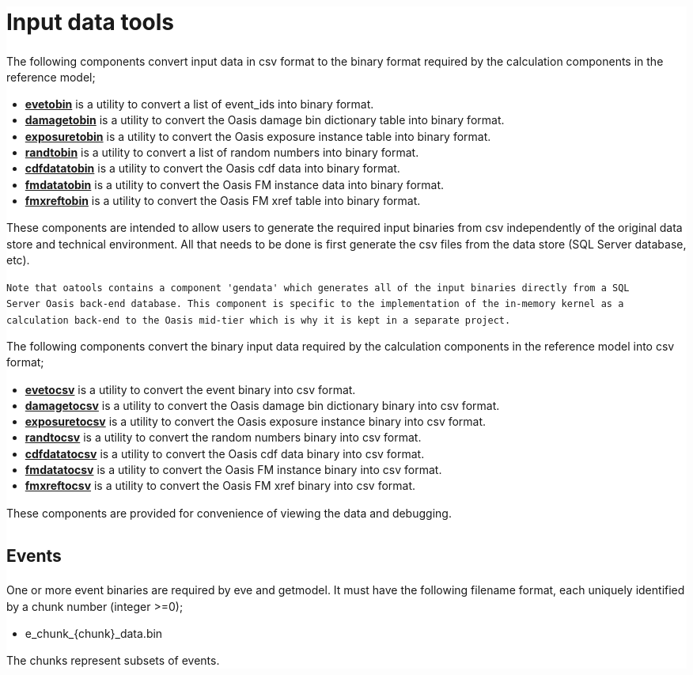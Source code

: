 # Input data tools <a id="inputtools"></a>

The following components convert input data in csv format to the binary format required by the calculation components in the reference model;

* **[evetobin](#events)** is a utility to convert a list of event_ids into binary format.
* **[damagetobin](#damagebins)** is a utility to convert the Oasis damage bin dictionary table into binary format. 
* **[exposuretobin](#exposuretobin)** is a utility to convert the Oasis exposure instance table into binary format. 
* **[randtobin](#randtobin)** is a utility to convert a list of random numbers into binary format. 
* **[cdfdatatobin](#cdfdatatobin)** is a utility to convert the Oasis cdf data into binary format.
* **[fmdatatobin](#fmdatatobin)** is a utility to convert the Oasis FM instance data into binary format.
* **[fmxreftobin](#fmxreftobin)** is a utility to convert the Oasis FM xref table into binary format.


These components are intended to allow users to generate the required input binaries from csv independently of the original data store and technical environment. All that needs to be done is first generate the csv files from the data store (SQL Server database, etc).

```
Note that oatools contains a component 'gendata' which generates all of the input binaries directly from a SQL 
Server Oasis back-end database. This component is specific to the implementation of the in-memory kernel as a
calculation back-end to the Oasis mid-tier which is why it is kept in a separate project.
```

The following components convert the binary input data required by the calculation components in the reference model into csv format;
* **[evetocsv](#events)** is a utility to convert the event binary into csv format.
* **[damagetocsv](#damagebins)** is a utility to convert the Oasis damage bin dictionary binary into csv format.
* **[exposuretocsv](#exposuretocsv)** is a utility to convert the Oasis exposure instance binary into csv format.
* **[randtocsv](#randtocsv)** is a utility to convert the random numbers binary into csv format.
* **[cdfdatatocsv](#cdfdatatocsv)** is a utility to convert the Oasis cdf data binary into csv format.
* **[fmdatatocsv](#fmdatatocsv)** is a utility to convert the Oasis FM instance binary into csv format.
* **[fmxreftocsv](#fmxreftocsv)** is a utility to convert the Oasis FM xref binary into csv format.

These components are provided for convenience of viewing the data and debugging.

<a id="events"></a>
## Events
One or more event binaries are required by eve and getmodel. It must have the following filename format, each uniquely identified by a chunk number (integer >=0);
* e_chunk_{chunk}_data.bin

The chunks represent subsets of events.
